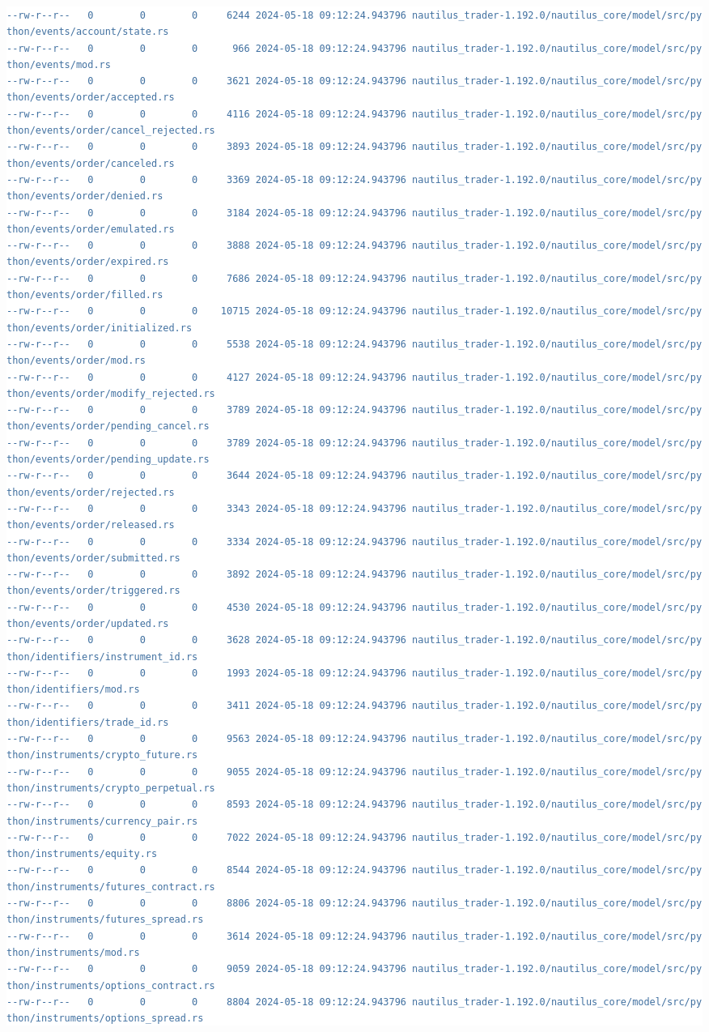 ```diff
--rw-r--r--   0        0        0     6244 2024-05-18 09:12:24.943796 nautilus_trader-1.192.0/nautilus_core/model/src/python/events/account/state.rs
--rw-r--r--   0        0        0      966 2024-05-18 09:12:24.943796 nautilus_trader-1.192.0/nautilus_core/model/src/python/events/mod.rs
--rw-r--r--   0        0        0     3621 2024-05-18 09:12:24.943796 nautilus_trader-1.192.0/nautilus_core/model/src/python/events/order/accepted.rs
--rw-r--r--   0        0        0     4116 2024-05-18 09:12:24.943796 nautilus_trader-1.192.0/nautilus_core/model/src/python/events/order/cancel_rejected.rs
--rw-r--r--   0        0        0     3893 2024-05-18 09:12:24.943796 nautilus_trader-1.192.0/nautilus_core/model/src/python/events/order/canceled.rs
--rw-r--r--   0        0        0     3369 2024-05-18 09:12:24.943796 nautilus_trader-1.192.0/nautilus_core/model/src/python/events/order/denied.rs
--rw-r--r--   0        0        0     3184 2024-05-18 09:12:24.943796 nautilus_trader-1.192.0/nautilus_core/model/src/python/events/order/emulated.rs
--rw-r--r--   0        0        0     3888 2024-05-18 09:12:24.943796 nautilus_trader-1.192.0/nautilus_core/model/src/python/events/order/expired.rs
--rw-r--r--   0        0        0     7686 2024-05-18 09:12:24.943796 nautilus_trader-1.192.0/nautilus_core/model/src/python/events/order/filled.rs
--rw-r--r--   0        0        0    10715 2024-05-18 09:12:24.943796 nautilus_trader-1.192.0/nautilus_core/model/src/python/events/order/initialized.rs
--rw-r--r--   0        0        0     5538 2024-05-18 09:12:24.943796 nautilus_trader-1.192.0/nautilus_core/model/src/python/events/order/mod.rs
--rw-r--r--   0        0        0     4127 2024-05-18 09:12:24.943796 nautilus_trader-1.192.0/nautilus_core/model/src/python/events/order/modify_rejected.rs
--rw-r--r--   0        0        0     3789 2024-05-18 09:12:24.943796 nautilus_trader-1.192.0/nautilus_core/model/src/python/events/order/pending_cancel.rs
--rw-r--r--   0        0        0     3789 2024-05-18 09:12:24.943796 nautilus_trader-1.192.0/nautilus_core/model/src/python/events/order/pending_update.rs
--rw-r--r--   0        0        0     3644 2024-05-18 09:12:24.943796 nautilus_trader-1.192.0/nautilus_core/model/src/python/events/order/rejected.rs
--rw-r--r--   0        0        0     3343 2024-05-18 09:12:24.943796 nautilus_trader-1.192.0/nautilus_core/model/src/python/events/order/released.rs
--rw-r--r--   0        0        0     3334 2024-05-18 09:12:24.943796 nautilus_trader-1.192.0/nautilus_core/model/src/python/events/order/submitted.rs
--rw-r--r--   0        0        0     3892 2024-05-18 09:12:24.943796 nautilus_trader-1.192.0/nautilus_core/model/src/python/events/order/triggered.rs
--rw-r--r--   0        0        0     4530 2024-05-18 09:12:24.943796 nautilus_trader-1.192.0/nautilus_core/model/src/python/events/order/updated.rs
--rw-r--r--   0        0        0     3628 2024-05-18 09:12:24.943796 nautilus_trader-1.192.0/nautilus_core/model/src/python/identifiers/instrument_id.rs
--rw-r--r--   0        0        0     1993 2024-05-18 09:12:24.943796 nautilus_trader-1.192.0/nautilus_core/model/src/python/identifiers/mod.rs
--rw-r--r--   0        0        0     3411 2024-05-18 09:12:24.943796 nautilus_trader-1.192.0/nautilus_core/model/src/python/identifiers/trade_id.rs
--rw-r--r--   0        0        0     9563 2024-05-18 09:12:24.943796 nautilus_trader-1.192.0/nautilus_core/model/src/python/instruments/crypto_future.rs
--rw-r--r--   0        0        0     9055 2024-05-18 09:12:24.943796 nautilus_trader-1.192.0/nautilus_core/model/src/python/instruments/crypto_perpetual.rs
--rw-r--r--   0        0        0     8593 2024-05-18 09:12:24.943796 nautilus_trader-1.192.0/nautilus_core/model/src/python/instruments/currency_pair.rs
--rw-r--r--   0        0        0     7022 2024-05-18 09:12:24.943796 nautilus_trader-1.192.0/nautilus_core/model/src/python/instruments/equity.rs
--rw-r--r--   0        0        0     8544 2024-05-18 09:12:24.943796 nautilus_trader-1.192.0/nautilus_core/model/src/python/instruments/futures_contract.rs
--rw-r--r--   0        0        0     8806 2024-05-18 09:12:24.943796 nautilus_trader-1.192.0/nautilus_core/model/src/python/instruments/futures_spread.rs
--rw-r--r--   0        0        0     3614 2024-05-18 09:12:24.943796 nautilus_trader-1.192.0/nautilus_core/model/src/python/instruments/mod.rs
--rw-r--r--   0        0        0     9059 2024-05-18 09:12:24.943796 nautilus_trader-1.192.0/nautilus_core/model/src/python/instruments/options_contract.rs
--rw-r--r--   0        0        0     8804 2024-05-18 09:12:24.943796 nautilus_trader-1.192.0/nautilus_core/model/src/python/instruments/options_spread.rs
```